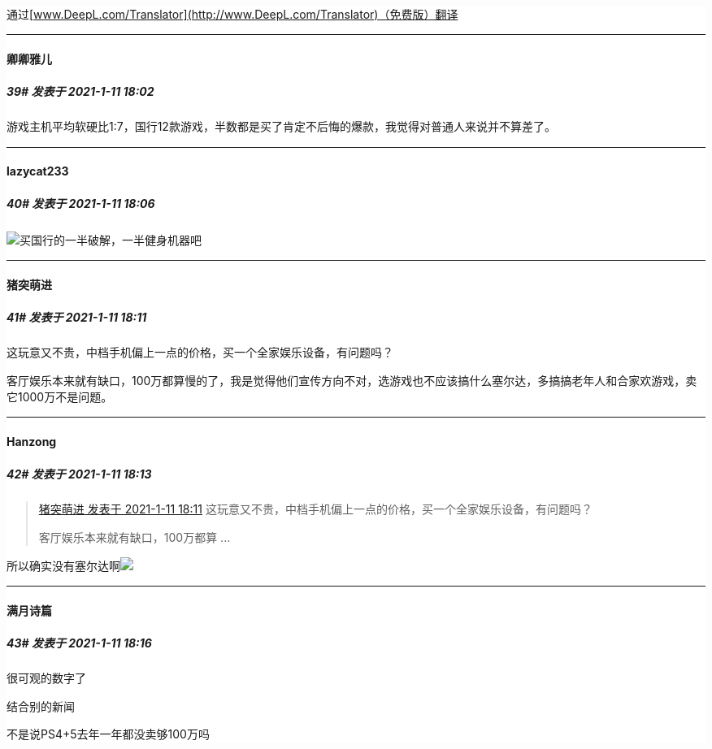 通过[www.DeepL.com/Translator](http://www.DeepL.com/Translator)（免费版）翻译


-----

####  卿卿雅儿  
##### 39#       发表于 2021-1-11 18:02


游戏主机平均软硬比1:7，国行12款游戏，半数都是买了肯定不后悔的爆款，我觉得对普通人来说并不算差了。


-----

####  lazycat233  
##### 40#       发表于 2021-1-11 18:06


<img src="https://static.saraba1st.com/image/smiley/face2017/067.png" referrerpolicy="no-referrer">买国行的一半破解，一半健身机器吧


-----

####  猪突萌进  
##### 41#       发表于 2021-1-11 18:11


这玩意又不贵，中档手机偏上一点的价格，买一个全家娱乐设备，有问题吗？

客厅娱乐本来就有缺口，100万都算慢的了，我是觉得他们宣传方向不对，选游戏也不应该搞什么塞尔达，多搞搞老年人和合家欢游戏，卖它1000万不是问题。


-----

####  Hanzong  
##### 42#       发表于 2021-1-11 18:13


<blockquote><a href="httphttps://bbs.saraba1st.com/2b/forum.php?mod=redirect&amp;goto=findpost&amp;pid=50003119&amp;ptid=1982305" target="_blank">猪突萌进 发表于 2021-1-11 18:11</a>
这玩意又不贵，中档手机偏上一点的价格，买一个全家娱乐设备，有问题吗？

客厅娱乐本来就有缺口，100万都算 ...</blockquote>
所以确实没有塞尔达啊<img src="https://static.saraba1st.com/image/smiley/face2017/067.png" referrerpolicy="no-referrer">


-----

####  满月诗篇  
##### 43#       发表于 2021-1-11 18:16


很可观的数字了

结合别的新闻

不是说PS4+5去年一年都没卖够100万吗

